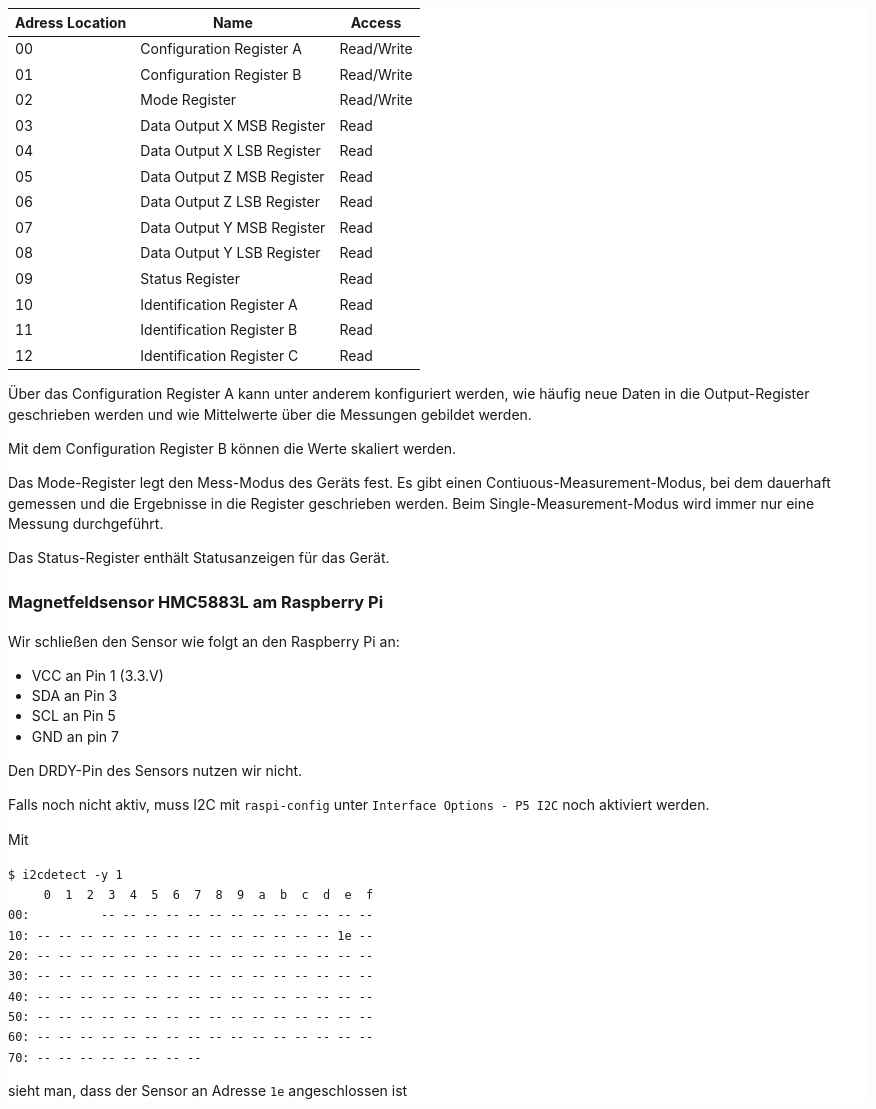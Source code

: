 | Adress Location | Name | Access |
|-----------------|------|--------|
|00|Configuration Register A|  Read/Write|
|01|Configuration Register B|  Read/Write| 
|02|Mode Register| Read/Write |
|03|Data Output X MSB Register| Read |
|04|Data Output X LSB Register| Read |
|05|Data Output Z MSB Register| Read |
|06|Data Output Z LSB Register| Read |
|07|Data Output Y MSB Register| Read |
|08|Data Output Y LSB Register| Read |
|09|Status Register| Read |
|10|Identification Register A| Read |
|11|Identification Register B| Read |
|12|Identification Register C| Read |
 
Über das Configuration Register A kann unter anderem konfiguriert werden, wie häufig neue Daten in die Output-Register geschrieben werden und wie Mittelwerte über die Messungen gebildet werden. 

Mit dem Configuration Register B können die Werte skaliert werden.

Das Mode-Register legt den Mess-Modus des Geräts fest. Es gibt einen Contiuous-Measurement-Modus, bei dem dauerhaft gemessen und die Ergebnisse in die Register geschrieben werden. Beim Single-Measurement-Modus wird immer nur eine Messung durchgeführt.

Das Status-Register enthält Statusanzeigen für das Gerät.


###  Magnetfeldsensor HMC5883L am Raspberry Pi

Wir schließen den Sensor wie folgt an den Raspberry Pi an:

* VCC an Pin 1 (3.3.V)
* SDA an Pin 3 
* SCL an Pin 5 
* GND an pin 7 

Den DRDY-Pin des Sensors nutzen wir nicht.

Falls noch nicht aktiv, muss I2C mit `raspi-config` unter `Interface Options - P5 I2C` noch aktiviert werden.

Mit 
```
$ i2cdetect -y 1
     0  1  2  3  4  5  6  7  8  9  a  b  c  d  e  f
00:          -- -- -- -- -- -- -- -- -- -- -- -- -- 
10: -- -- -- -- -- -- -- -- -- -- -- -- -- -- 1e -- 
20: -- -- -- -- -- -- -- -- -- -- -- -- -- -- -- -- 
30: -- -- -- -- -- -- -- -- -- -- -- -- -- -- -- -- 
40: -- -- -- -- -- -- -- -- -- -- -- -- -- -- -- -- 
50: -- -- -- -- -- -- -- -- -- -- -- -- -- -- -- -- 
60: -- -- -- -- -- -- -- -- -- -- -- -- -- -- -- -- 
70: -- -- -- -- -- -- -- --    
```
sieht man, dass der Sensor an Adresse `1e` angeschlossen ist
